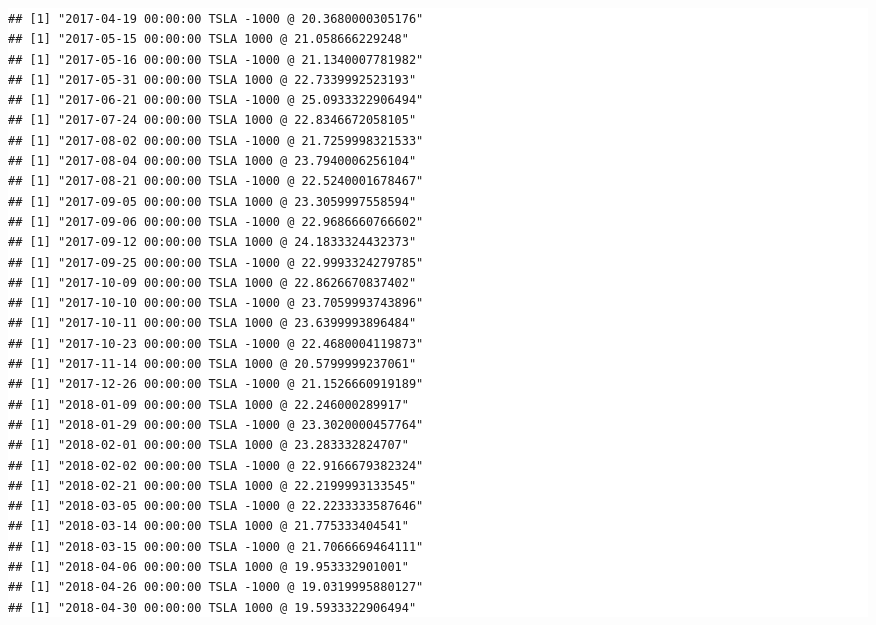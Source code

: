     ## [1] "2017-04-19 00:00:00 TSLA -1000 @ 20.3680000305176"
    ## [1] "2017-05-15 00:00:00 TSLA 1000 @ 21.058666229248"
    ## [1] "2017-05-16 00:00:00 TSLA -1000 @ 21.1340007781982"
    ## [1] "2017-05-31 00:00:00 TSLA 1000 @ 22.7339992523193"
    ## [1] "2017-06-21 00:00:00 TSLA -1000 @ 25.0933322906494"
    ## [1] "2017-07-24 00:00:00 TSLA 1000 @ 22.8346672058105"
    ## [1] "2017-08-02 00:00:00 TSLA -1000 @ 21.7259998321533"
    ## [1] "2017-08-04 00:00:00 TSLA 1000 @ 23.7940006256104"
    ## [1] "2017-08-21 00:00:00 TSLA -1000 @ 22.5240001678467"
    ## [1] "2017-09-05 00:00:00 TSLA 1000 @ 23.3059997558594"
    ## [1] "2017-09-06 00:00:00 TSLA -1000 @ 22.9686660766602"
    ## [1] "2017-09-12 00:00:00 TSLA 1000 @ 24.1833324432373"
    ## [1] "2017-09-25 00:00:00 TSLA -1000 @ 22.9993324279785"
    ## [1] "2017-10-09 00:00:00 TSLA 1000 @ 22.8626670837402"
    ## [1] "2017-10-10 00:00:00 TSLA -1000 @ 23.7059993743896"
    ## [1] "2017-10-11 00:00:00 TSLA 1000 @ 23.6399993896484"
    ## [1] "2017-10-23 00:00:00 TSLA -1000 @ 22.4680004119873"
    ## [1] "2017-11-14 00:00:00 TSLA 1000 @ 20.5799999237061"
    ## [1] "2017-12-26 00:00:00 TSLA -1000 @ 21.1526660919189"
    ## [1] "2018-01-09 00:00:00 TSLA 1000 @ 22.246000289917"
    ## [1] "2018-01-29 00:00:00 TSLA -1000 @ 23.3020000457764"
    ## [1] "2018-02-01 00:00:00 TSLA 1000 @ 23.283332824707"
    ## [1] "2018-02-02 00:00:00 TSLA -1000 @ 22.9166679382324"
    ## [1] "2018-02-21 00:00:00 TSLA 1000 @ 22.2199993133545"
    ## [1] "2018-03-05 00:00:00 TSLA -1000 @ 22.2233333587646"
    ## [1] "2018-03-14 00:00:00 TSLA 1000 @ 21.775333404541"
    ## [1] "2018-03-15 00:00:00 TSLA -1000 @ 21.7066669464111"
    ## [1] "2018-04-06 00:00:00 TSLA 1000 @ 19.953332901001"
    ## [1] "2018-04-26 00:00:00 TSLA -1000 @ 19.0319995880127"
    ## [1] "2018-04-30 00:00:00 TSLA 1000 @ 19.5933322906494"